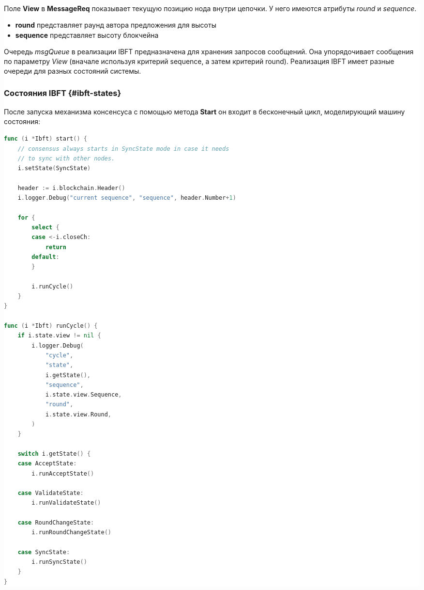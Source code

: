 Поле **View** в **MessageReq** показывает текущую позицию нода внутри цепочки.
У него имеются атрибуты *round* и *sequence*.
* **round** представляет раунд автора предложения для высоты
* **sequence** представляет высоту блокчейна

Очередь *msgQueue* в реализации IBFT предназначена для хранения запросов сообщений. Она упорядочивает сообщения по параметру *View* (вначале используя критерий sequence, а затем критерий round). Реализация IBFT имеет разные очереди для разных состояний системы.

### Состояния IBFT {#ibft-states}

После запуска механизма консенсуса с помощью метода **Start** он входит в бесконечный цикл, моделирующий машину состояния:
````go title="consensus/ibft/ibft.go"
func (i *Ibft) start() {
	// consensus always starts in SyncState mode in case it needs
	// to sync with other nodes.
	i.setState(SyncState)

	header := i.blockchain.Header()
	i.logger.Debug("current sequence", "sequence", header.Number+1)

	for {
		select {
		case <-i.closeCh:
			return
		default:
		}

		i.runCycle()
	}
}

func (i *Ibft) runCycle() {
	if i.state.view != nil {
		i.logger.Debug(
		    "cycle",
		    "state",
		    i.getState(),
		    "sequence",
		    i.state.view.Sequence,
		    "round",
		    i.state.view.Round,
	    )
	}

	switch i.getState() {
	case AcceptState:
		i.runAcceptState()

	case ValidateState:
		i.runValidateState()

	case RoundChangeState:
		i.runRoundChangeState()

	case SyncState:
		i.runSyncState()
	}
}
````
